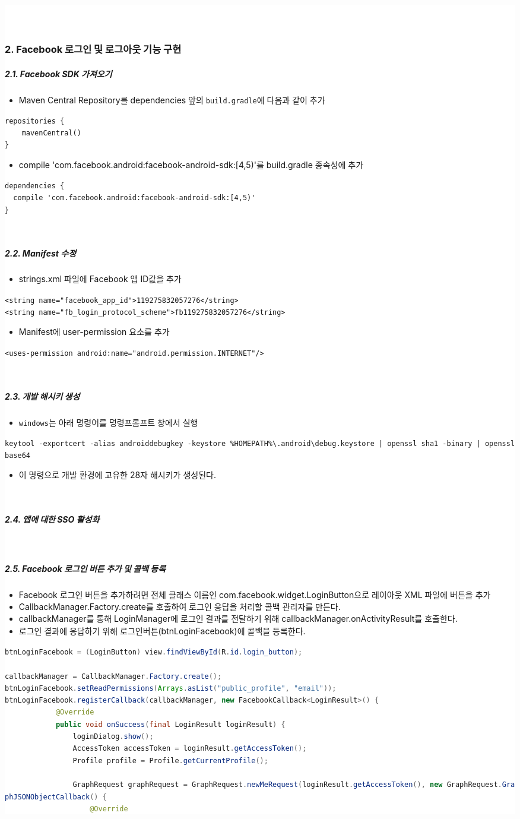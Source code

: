 <br>
<br>

### 2. Facebook 로그인 및 로그아웃 기능 구현
##### 2.1. Facebook SDK 가져오기
- Maven Central Repository를 dependencies 앞의 `build.gradle`에 다음과 같이 추가
```
repositories {
    mavenCentral()
}
```

- compile 'com.facebook.android:facebook-android-sdk:[4,5)'를 build.gradle 종속성에 추가
```
dependencies {
  compile 'com.facebook.android:facebook-android-sdk:[4,5)'
}
```

<br>

##### 2.2. Manifest 수정
- strings.xml 파일에 Facebook 앱 ID값을 추가
```
<string name="facebook_app_id">119275832057276</string>
<string name="fb_login_protocol_scheme">fb119275832057276</string>
```
- Manifest에 user-permission 요소를 추가
```
<uses-permission android:name="android.permission.INTERNET"/>
```

<br>

##### 2.3. 개발 해시키 생성
- `windows`는 아래 명령어를 명령프롬프트 창에서 실행
```
keytool -exportcert -alias androiddebugkey -keystore %HOMEPATH%\.android\debug.keystore | openssl sha1 -binary | openssl base64
```
- 이 명령으로 개발 환경에 고유한 28자 해시키가 생성된다.

<br>

##### 2.4. 앱에 대한 SSO 활성화

<br>

##### 2.5. Facebook 로그인 버튼 추가 및 콜백 등록
- Facebook 로그인 버튼을 추가하려면 전체 클래스 이름인 com.facebook.widget.LoginButton으로 레이아웃 XML 파일에 버튼을 추가
- CallbackManager.Factory.create를 호출하여 로그인 응답을 처리할 콜백 관리자를 만든다.
- callbackManager를 통해 LoginManager에 로그인 결과를 전달하기 위해 callbackManager.onActivityResult를 호출한다.
- 로그인 결과에 응답하기 위해 로그인버튼(btnLoginFacebook)에 콜백을 등록한다.
```java
btnLoginFacebook = (LoginButton) view.findViewById(R.id.login_button);

callbackManager = CallbackManager.Factory.create();
btnLoginFacebook.setReadPermissions(Arrays.asList("public_profile", "email"));
btnLoginFacebook.registerCallback(callbackManager, new FacebookCallback<LoginResult>() {
            @Override
            public void onSuccess(final LoginResult loginResult) {
                loginDialog.show();
                AccessToken accessToken = loginResult.getAccessToken();
                Profile profile = Profile.getCurrentProfile();

                GraphRequest graphRequest = GraphRequest.newMeRequest(loginResult.getAccessToken(), new GraphRequest.GraphJSONObjectCallback() {
                    @Override
```